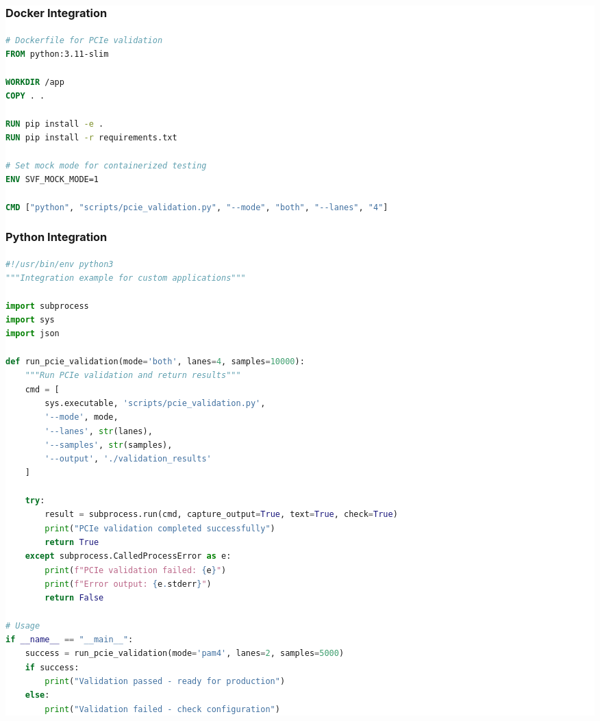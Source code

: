 ### Docker Integration

```dockerfile
# Dockerfile for PCIe validation
FROM python:3.11-slim

WORKDIR /app
COPY . .

RUN pip install -e .
RUN pip install -r requirements.txt

# Set mock mode for containerized testing
ENV SVF_MOCK_MODE=1

CMD ["python", "scripts/pcie_validation.py", "--mode", "both", "--lanes", "4"]
```

### Python Integration

```python
#!/usr/bin/env python3
"""Integration example for custom applications"""

import subprocess
import sys
import json

def run_pcie_validation(mode='both', lanes=4, samples=10000):
    """Run PCIe validation and return results"""
    cmd = [
        sys.executable, 'scripts/pcie_validation.py',
        '--mode', mode,
        '--lanes', str(lanes),
        '--samples', str(samples),
        '--output', './validation_results'
    ]
    
    try:
        result = subprocess.run(cmd, capture_output=True, text=True, check=True)
        print("PCIe validation completed successfully")
        return True
    except subprocess.CalledProcessError as e:
        print(f"PCIe validation failed: {e}")
        print(f"Error output: {e.stderr}")
        return False

# Usage
if __name__ == "__main__":
    success = run_pcie_validation(mode='pam4', lanes=2, samples=5000)
    if success:
        print("Validation passed - ready for production")
    else:
        print("Validation failed - check configuration")
```
